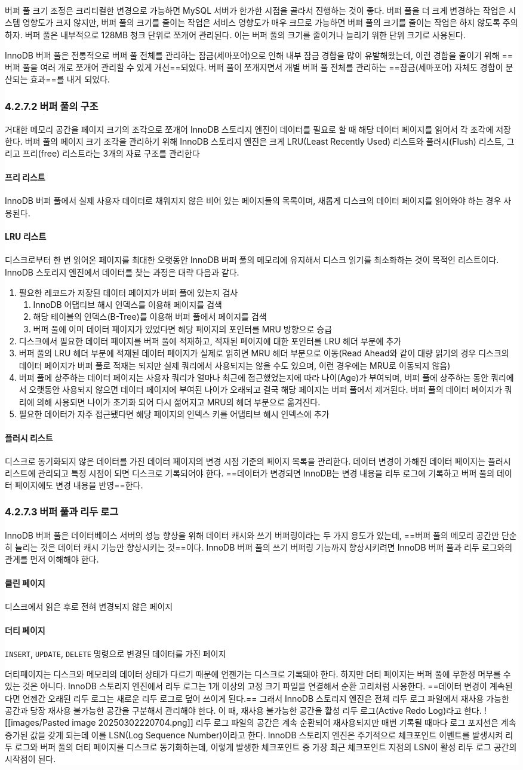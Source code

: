 버퍼 풀 크기 조정은 크리티컬한 변경으로 가능하면 MySQL 서버가 한가한 시점을 골라서 진행하는 것이 좋다. 버퍼 풀을 더 크게 변경하는 작업은 시스템 영향도가 크지 않지만, 버퍼 풀의 크기를 줄이는 작업은 서비스 영향도가 매우 크므로 가능하면 버퍼 풀의 크기를 줄이는 작업은 하지 않도록 주의하자.
버퍼 풀은 내부적으로 128MB 청크 단위로 쪼개어 관리된다. 이는 버퍼 풀의 크기를 줄이거나 늘리기 위한 단위 크기로 사용된다.

InnoDB 버퍼 풀은 전통적으로 버퍼 풀 전체를 관리하는 잠금(세마포어)으로 인해 내부 잠금 경합을 많이 유발해왔는데, 이런 경합을 줄이기 위해 ==버퍼 풀을 여러 개로 쪼개어 관리할 수 있게 개선==되었다. 버퍼 풀이 쪼개지면서 개별 버퍼 풀 전체를 관리하는 ==잠금(세마포어) 자체도 경합이 분산되는 효과==를 내게 되었다.

### 4.2.7.2 버퍼 풀의 구조

거대한 메모리 공간을 페이지 크기의 조각으로 쪼개어 InnoDB 스토리지 엔진이 데이터를 필요로 할 때 해당 데이터 페이지를 읽어서 각 조각에 저장한다. 버퍼 풀의 페이지 크기 조각을 관리하기 위해 InnoDB 스토리지 엔진은 크게 LRU(Least Recently Used) 리스트와 플러시(Flush) 리스트, 그리고 프리(free) 리스트라는 3개의 자료 구조를 관리한다

#### 프리 리스트

InnoDB 버퍼 풀에서 실제 사용자 데이터로 채워지지 않은 비어 있는 페이지들의 목록이며, 새롭게 디스크의 데이터 페이지를 읽어와야 하는 경우 사용된다.

#### LRU 리스트

디스크로부터 한 번 읽어온 페이지를 최대한 오랫동안 InnoDB 버퍼 풀의 메모리에 유지해서 디스크 읽기를 최소화하는 것이 목적인 리스트이다. InnoDB 스토리지 엔진에서 데이터를 찾는 과정은 대략 다음과 같다.

1. 필요한 레코드가 저장된 데이터 페이지가 버퍼 풀에 있는지 검사
   1. InnoDB 어댑티브 해시 인덱스를 이용해 페이지를 검색
   2. 해당 테이블의 인덱스(B-Tree)를 이용해 버퍼 풀에서 페이지를 검색
   3. 버퍼 풀에 이미 데이터 페이지가 있었다면 해당 페이지의 포인터를 MRU 방향으로 승급
2. 디스크에서 필요한 데이터 페이지를 버퍼 풀에 적재하고, 적재된 페이지에 대한 포인터를 LRU 헤더 부분에 추가
3. 버퍼 풀의 LRU 헤더 부분에 적재된 데이터 페이지가 실제로 읽히면 MRU 헤더 부분으로 이동(Read Ahead와 같이 대량 읽기의 경우 디스크의 데이터 페이지가 버퍼 풀로 적재는 되지만 실제 쿼리에서 사용되지는 않을 수도 있으며, 이런 경우에는 MRU로 이동되지 않음)
4. 버퍼 풀에 상주하는 데이터 페이지는 사용자 쿼리가 얼마나 최근에 접근했었는지에 따라 나이(Age)가 부여되며, 버퍼 풀에 상주하는 동안 쿼리에서 오랫동안 사용되지 않으면 데이터 페이지에 부여된 나이가 오래되고 결국 해당 페이지는 버퍼 풀에서 제거된다. 버퍼 풀의 데이터 페이지가 쿼리에 의해 사용되면 나이가 초기화 되어 다시 젊어지고 MRU의 헤더 부분으로 옮겨진다.
5. 필요한 데이터가 자주 접근됐다면 해당 페이지의 인덱스 키를 어댑티브 해시 인덱스에 추가

#### 플러시 리스트

디스크로 동기화되지 않은 데이터를 가진 데이터 페이지의 변경 시점 기준의 페이지 목록을 관리한다. 데이터 변경이 가해진 데이터 페이지는 플러시 리스트에 관리되고 특정 시점이 되면 디스크로 기록되어야 한다. ==데이터가 변경되면 InnoDB는 변경 내용을 리두 로그에 기록하고 버퍼 풀의 데이터 페이지에도 변경 내용을 반영==한다.

### 4.2.7.3 버퍼 풀과 리두 로그

InnoDB 버퍼 풀은 데이터베이스 서버의 성능 향상을 위해 데이터 캐시와 쓰기 버퍼링이라는 두 가지 용도가 있는데, ==버퍼 풀의 메모리 공간만 단순히 늘리는 것은 데이터 캐시 기능만 향상시키는 것==이다. InnoDB 버퍼 풀의 쓰기 버퍼링 기능까지 향상시키려면 InnoDB 버퍼 풀과 리두 로그와의 관계를 먼저 이해해야 한다.

#### 클린 페이지

디스크에서 읽은 후로 전혀 변경되지 않은 페이지

#### 더티 페이지

`INSERT`, `UPDATE`, `DELETE` 명령으로 변경된 데이터를 가진 페이지

더티페이지는 디스크와 메모리의 데이터 상태가 다르기 때문에 언젠가는 디스크로 기록돼야 한다. 하지만 더티 페이지는 버퍼 풀에 무한정 머무를 수 있는 것은 아니다. InnoDB 스토리지 엔진에서 리두 로그는 1개 이상의 고정 크기 파일을 연결해서 순환 고리처럼 사용한다. ==데이터 변경이 계속된다면 언젠간 오래된 리두 로그는 새로운 리두 로그로 덮어 쓰이게 된다.== 그래서 InnoDB 스토리지 엔진은 전체 리두 로그 파일에서 재사용 가능한 공간과 당장 재사용 불가능한 공간을 구분해서 관리해야 한다. 이 때, 재사용 불가능한 공간을 활성 리두 로그(Active Redo Log)라고 한다.
![[images/Pasted image 20250302220704.png]]
리두 로그 파일의 공간은 계속 순환되어 재사용되지만 매번 기록될 때마다 로그 포지션은 계속 증가된 값을 갖게 되는데 이를 LSN(Log Sequence Number)이라고 한다. InnoDB 스토리지 엔진은 주기적으로 체크포인트 이벤트를 발생시켜 리두 로그와 버퍼 풀의 더티 페이지를 디스크로 동기화하는데, 이렇게 발생한 체크포인트 중 가장 최근 체크포인트 지점의 LSN이 활성 리두 로그 공간의 시작점이 된다.
